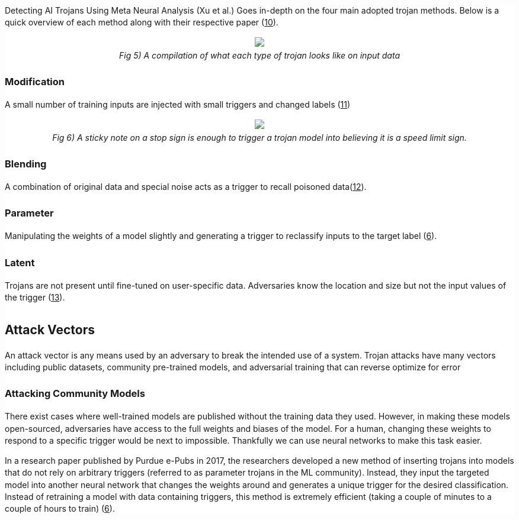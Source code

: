 Detecting AI Trojans Using Meta Neural Analysis (Xu et al.) Goes in-depth on the four main adopted trojan methods. Below is a quick overview of each method along with their respective paper ([10](#references)). 

<p align=center>
<img src="resources/TypesTrojans.png" id="fig:PD" style="width:12cm"/></br><i>Fig 5) A compilation of what each type of trojan looks like on input data</i>
</p>

### Modification

A small number of training inputs are injected with small triggers and changed labels ([11](#references))

<p align=center>
<img src="resources/modificationInmg.png" id="fig:PD" style="width:12cm"/></br><i>
Fig 6) A sticky note on a stop sign is enough to trigger a trojan model into believing it is a speed limit sign. </i>
</p>

### Blending

A combination of original data and special noise acts as a trigger to recall poisoned data([12](#references)).

### Parameter

Manipulating the weights of a model slightly and generating a trigger to reclassify inputs to the target label ([6](#references)).

### Latent

Trojans are not present until fine-tuned on user-specific data. Adversaries know the location and size but not the input values of the trigger ([13](#references)).

## **Attack Vectors**

An attack vector is any means used by an adversary to break the intended use of a system. Trojan attacks have many vectors including public datasets, community pre-trained models, and adversarial training that can reverse optimize for error 

### **Attacking Community Models**

There exist cases where well-trained models are published without the training data they used. However, in making these models open-sourced, adversaries have access to the full weights and biases of the model. For a human, changing these weights to respond to a specific trigger would be next to impossible. Thankfully we can use neural networks to make this task easier. 

In a research paper published by Purdue e-Pubs in 2017, the researchers developed a new method of inserting trojans into models that do not rely on arbitrary triggers (referred to as parameter trojans in the ML community). Instead, they input the targeted model into another neural network that changes the weights around and generates a unique trigger for the desired classification. Instead of retraining a model with data containing triggers, this method is extremely efficient (taking a couple of minutes to a couple of hours to train) ([6](#references)).

